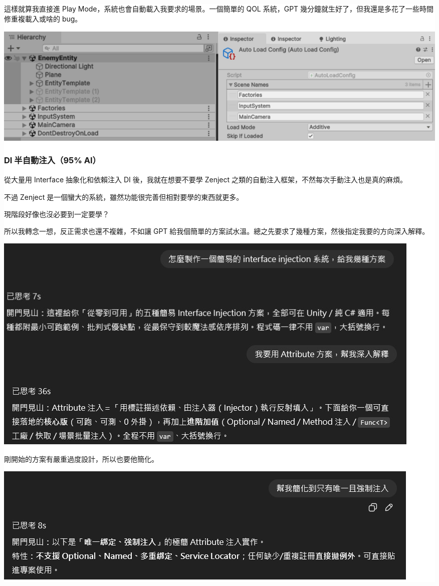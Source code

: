 這樣就算我直接進 Play Mode，系統也會自動載入我要求的場景。一個簡單的 QOL 系統，GPT 幾分鐘就生好了，但我還是多花了一些時間修重複載入或啥的 bug。

![圖片](https://raw.githubusercontent.com/angus945/diary-archive-publish/refs/heads/main/post-2025/post-2025_09_05-learn-graduation-prototypes_and_the_insane_efficiency_of_AI/image_53.jpg)

### DI 半自動注入（95% AI）

從大量用 Interface 抽象化和依賴注入 DI 後，我就在想要不要學 Zenject 之類的自動注入框架，不然每次手動注入也是真的麻煩。

不過 Zenject 是一個蠻大的系統，雖然功能很完善但相對要學的東西就更多。

現階段好像也沒必要到一定要學？

所以我轉念一想，反正需求也還不複雜，不如讓 GPT 給我個簡單的方案試水溫。總之先要求了幾種方案，然後指定我要的方向深入解釋。

![圖片](https://raw.githubusercontent.com/angus945/diary-archive-publish/refs/heads/main/post-2025/post-2025_09_05-learn-graduation-prototypes_and_the_insane_efficiency_of_AI/image_55.jpg)

剛開始的方案有嚴重過度設計，所以也要他簡化。

![圖片](https://raw.githubusercontent.com/angus945/diary-archive-publish/refs/heads/main/post-2025/post-2025_09_05-learn-graduation-prototypes_and_the_insane_efficiency_of_AI/image_56.jpg)

